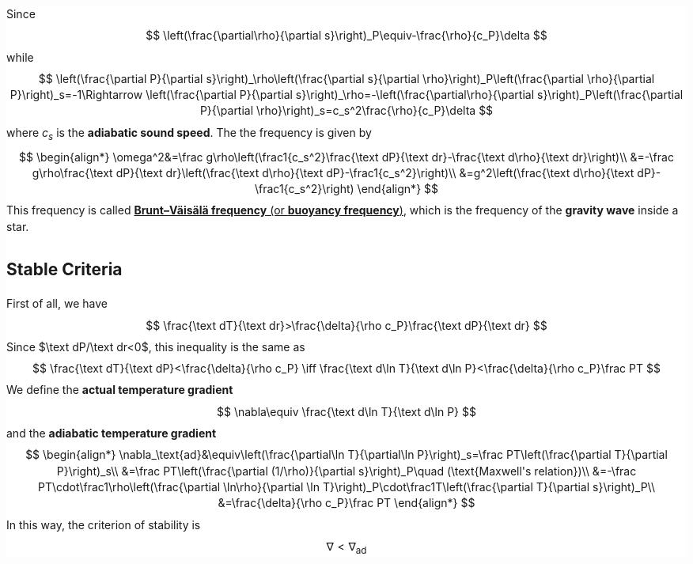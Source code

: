 Since
$$
\left(\frac{\partial\rho}{\partial s}\right)_P\equiv-\frac{\rho}{c_P}\delta
$$
while
$$
\left(\frac{\partial P}{\partial s}\right)_\rho\left(\frac{\partial s}{\partial \rho}\right)_P\left(\frac{\partial \rho}{\partial P}\right)_s=-1\Rightarrow \left(\frac{\partial P}{\partial s}\right)_\rho=-\left(\frac{\partial\rho}{\partial s}\right)_P\left(\frac{\partial P}{\partial \rho}\right)_s=c_s^2\frac{\rho}{c_P}\delta
$$
where $c_s$ is the **adiabatic sound speed**. The the frequency is given by
$$
\begin{align*}
\omega^2&=\frac g\rho\left(\frac1{c_s^2}\frac{\text dP}{\text dr}-\frac{\text d\rho}{\text dr}\right)\\
&=-\frac g\rho\frac{\text dP}{\text dr}\left(\frac{\text d\rho}{\text dP}-\frac1{c_s^2}\right)\\
&=g^2\left(\frac{\text d\rho}{\text dP}-\frac1{c_s^2}\right)
\end{align*}
$$
This frequency is called [**Brunt–Väisälä frequency** (or **buoyancy frequency**)](https://en.wikipedia.org/wiki/Brunt–Väisälä_frequency), which is the frequency of the **gravity wave** inside a star.



## Stable Criteria

First of all, we have
$$
\frac{\text dT}{\text dr}>\frac{\delta}{\rho c_P}\frac{\text dP}{\text dr}
$$
Since $\text dP/\text dr<0$, this inequality is the same as
$$
\frac{\text dT}{\text dP}<\frac{\delta}{\rho c_P} \iff \frac{\text d\ln T}{\text d\ln P}<\frac{\delta}{\rho c_P}\frac PT
$$
We define the **actual temperature gradient**
$$
\nabla\equiv \frac{\text d\ln T}{\text d\ln P}
$$
and the **adiabatic temperature gradient**
$$
\begin{align*}
\nabla_\text{ad}&\equiv\left(\frac{\partial\ln T}{\partial\ln P}\right)_s=\frac PT\left(\frac{\partial T}{\partial P}\right)_s\\
&=\frac PT\left(\frac{\partial (1/\rho)}{\partial s}\right)_P\quad (\text{Maxwell's relation})\\
&=-\frac PT\cdot\frac1\rho\left(\frac{\partial \ln\rho}{\partial \ln T}\right)_P\cdot\frac1T\left(\frac{\partial T}{\partial s}\right)_P\\
&=\frac{\delta}{\rho c_P}\frac PT
\end{align*}
$$
In this way, the criterion of stability is
$$
\nabla<\nabla_\text{ad}
$$
